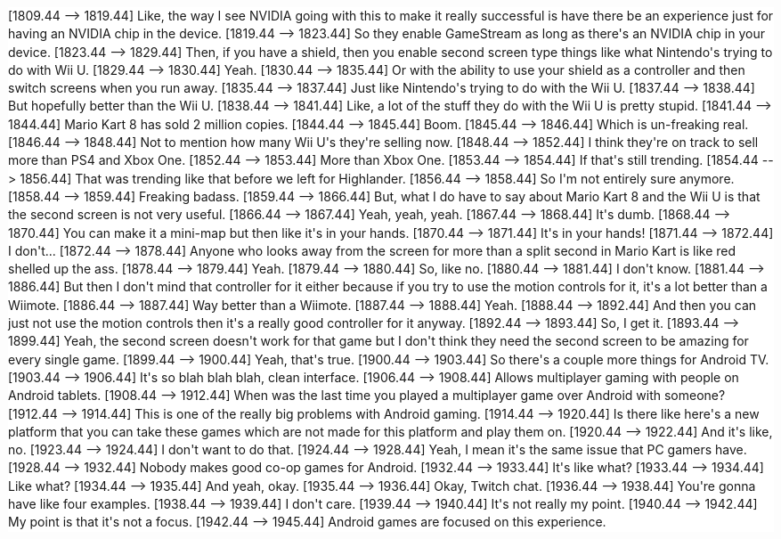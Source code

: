 [1809.44 --> 1819.44]  Like, the way I see NVIDIA going with this to make it really successful is have there be an experience just for having an NVIDIA chip in the device.
[1819.44 --> 1823.44]  So they enable GameStream as long as there's an NVIDIA chip in your device.
[1823.44 --> 1829.44]  Then, if you have a shield, then you enable second screen type things like what Nintendo's trying to do with Wii U.
[1829.44 --> 1830.44]  Yeah.
[1830.44 --> 1835.44]  Or with the ability to use your shield as a controller and then switch screens when you run away.
[1835.44 --> 1837.44]  Just like Nintendo's trying to do with the Wii U.
[1837.44 --> 1838.44]  But hopefully better than the Wii U.
[1838.44 --> 1841.44]  Like, a lot of the stuff they do with the Wii U is pretty stupid.
[1841.44 --> 1844.44]  Mario Kart 8 has sold 2 million copies.
[1844.44 --> 1845.44]  Boom.
[1845.44 --> 1846.44]  Which is un-freaking real.
[1846.44 --> 1848.44]  Not to mention how many Wii U's they're selling now.
[1848.44 --> 1852.44]  I think they're on track to sell more than PS4 and Xbox One.
[1852.44 --> 1853.44]  More than Xbox One.
[1853.44 --> 1854.44]  If that's still trending.
[1854.44 --> 1856.44]  That was trending like that before we left for Highlander.
[1856.44 --> 1858.44]  So I'm not entirely sure anymore.
[1858.44 --> 1859.44]  Freaking badass.
[1859.44 --> 1866.44]  But, what I do have to say about Mario Kart 8 and the Wii U is that the second screen is not very useful.
[1866.44 --> 1867.44]  Yeah, yeah, yeah.
[1867.44 --> 1868.44]  It's dumb.
[1868.44 --> 1870.44]  You can make it a mini-map but then like it's in your hands.
[1870.44 --> 1871.44]  It's in your hands!
[1871.44 --> 1872.44]  I don't...
[1872.44 --> 1878.44]  Anyone who looks away from the screen for more than a split second in Mario Kart is like red shelled up the ass.
[1878.44 --> 1879.44]  Yeah.
[1879.44 --> 1880.44]  So, like no.
[1880.44 --> 1881.44]  I don't know.
[1881.44 --> 1886.44]  But then I don't mind that controller for it either because if you try to use the motion controls for it, it's a lot better than a Wiimote.
[1886.44 --> 1887.44]  Way better than a Wiimote.
[1887.44 --> 1888.44]  Yeah.
[1888.44 --> 1892.44]  And then you can just not use the motion controls then it's a really good controller for it anyway.
[1892.44 --> 1893.44]  So, I get it.
[1893.44 --> 1899.44]  Yeah, the second screen doesn't work for that game but I don't think they need the second screen to be amazing for every single game.
[1899.44 --> 1900.44]  Yeah, that's true.
[1900.44 --> 1903.44]  So there's a couple more things for Android TV.
[1903.44 --> 1906.44]  It's so blah blah blah, clean interface.
[1906.44 --> 1908.44]  Allows multiplayer gaming with people on Android tablets.
[1908.44 --> 1912.44]  When was the last time you played a multiplayer game over Android with someone?
[1912.44 --> 1914.44]  This is one of the really big problems with Android gaming.
[1914.44 --> 1920.44]  Is there like here's a new platform that you can take these games which are not made for this platform and play them on.
[1920.44 --> 1922.44]  And it's like, no.
[1923.44 --> 1924.44]  I don't want to do that.
[1924.44 --> 1928.44]  Yeah, I mean it's the same issue that PC gamers have.
[1928.44 --> 1932.44]  Nobody makes good co-op games for Android.
[1932.44 --> 1933.44]  It's like what?
[1933.44 --> 1934.44]  Like what?
[1934.44 --> 1935.44]  And yeah, okay.
[1935.44 --> 1936.44]  Okay, Twitch chat.
[1936.44 --> 1938.44]  You're gonna have like four examples.
[1938.44 --> 1939.44]  I don't care.
[1939.44 --> 1940.44]  It's not really my point.
[1940.44 --> 1942.44]  My point is that it's not a focus.
[1942.44 --> 1945.44]  Android games are focused on this experience.